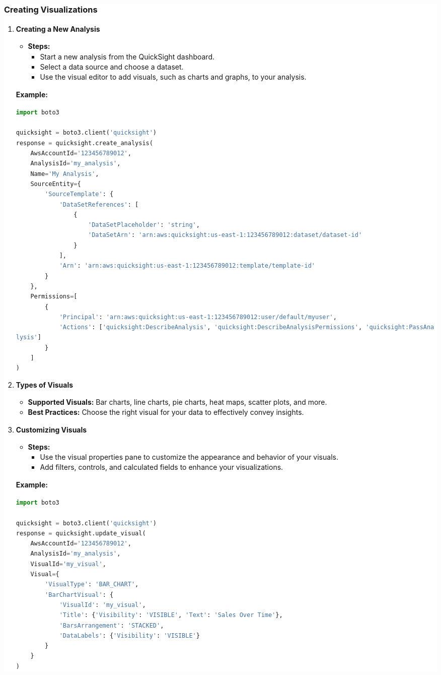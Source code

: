### Creating Visualizations

1. **Creating a New Analysis**
   - **Steps:**
     - Start a new analysis from the QuickSight dashboard.
     - Select a data source and choose a dataset.
     - Use the visual editor to add visuals, such as charts and graphs, to your analysis.

   **Example:**
   ```python
   import boto3

   quicksight = boto3.client('quicksight')
   response = quicksight.create_analysis(
       AwsAccountId='123456789012',
       AnalysisId='my_analysis',
       Name='My Analysis',
       SourceEntity={
           'SourceTemplate': {
               'DataSetReferences': [
                   {
                       'DataSetPlaceholder': 'string',
                       'DataSetArn': 'arn:aws:quicksight:us-east-1:123456789012:dataset/dataset-id'
                   }
               ],
               'Arn': 'arn:aws:quicksight:us-east-1:123456789012:template/template-id'
           }
       },
       Permissions=[
           {
               'Principal': 'arn:aws:quicksight:us-east-1:123456789012:user/default/myuser',
               'Actions': ['quicksight:DescribeAnalysis', 'quicksight:DescribeAnalysisPermissions', 'quicksight:PassAnalysis']
           }
       ]
   )
   ```

2. **Types of Visuals**
   - **Supported Visuals:** Bar charts, line charts, pie charts, heat maps, scatter plots, and more.
   - **Best Practices:** Choose the right visual for your data to effectively convey insights.

3. **Customizing Visuals**
   - **Steps:**
     - Use the visual properties pane to customize the appearance and behavior of your visuals.
     - Add filters, controls, and calculated fields to enhance your visualizations.

   **Example:**
   ```python
   import boto3

   quicksight = boto3.client('quicksight')
   response = quicksight.update_visual(
       AwsAccountId='123456789012',
       AnalysisId='my_analysis',
       VisualId='my_visual',
       Visual={
           'VisualType': 'BAR_CHART',
           'BarChartVisual': {
               'VisualId': 'my_visual',
               'Title': {'Visibility': 'VISIBLE', 'Text': 'Sales Over Time'},
               'BarsArrangement': 'STACKED',
               'DataLabels': {'Visibility': 'VISIBLE'}
           }
       }
   )
   ```
